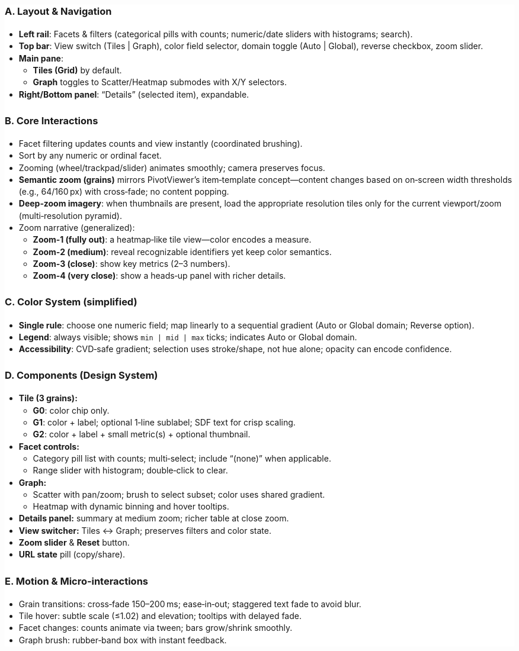 ### A. Layout & Navigation
- **Left rail**: Facets & filters (categorical pills with counts; numeric/date sliders with histograms; search).  
- **Top bar**: View switch (Tiles | Graph), color field selector, domain toggle (Auto | Global), reverse checkbox, zoom slider.  
- **Main pane**:  
  - **Tiles (Grid)** by default.  
  - **Graph** toggles to Scatter/Heatmap submodes with X/Y selectors.  
- **Right/Bottom panel**: “Details” (selected item), expandable.

### B. Core Interactions
- Facet filtering updates counts and view instantly (coordinated brushing).  
- Sort by any numeric or ordinal facet.  
- Zooming (wheel/trackpad/slider) animates smoothly; camera preserves focus.  
- **Semantic zoom (grains)** mirrors PivotViewer’s item‑template concept—content changes based on on‑screen width thresholds (e.g., 64/160 px) with cross‑fade; no content popping.  
- **Deep‑zoom imagery**: when thumbnails are present, load the appropriate resolution tiles only for the current viewport/zoom (multi‑resolution pyramid).  
- Zoom narrative (generalized):  
  - **Zoom‑1 (fully out)**: a heatmap‑like tile view—color encodes a measure.  
  - **Zoom‑2 (medium)**: reveal recognizable identifiers yet keep color semantics.  
  - **Zoom‑3 (close)**: show key metrics (2–3 numbers).  
  - **Zoom‑4 (very close)**: show a heads‑up panel with richer details.

### C. Color System (simplified)
- **Single rule**: choose one numeric field; map linearly to a sequential gradient (Auto or Global domain; Reverse option).  
- **Legend**: always visible; shows `min | mid | max` ticks; indicates Auto or Global domain.  
- **Accessibility**: CVD‑safe gradient; selection uses stroke/shape, not hue alone; opacity can encode confidence.

### D. Components (Design System)
- **Tile (3 grains):**  
  - **G0**: color chip only.  
  - **G1**: color + label; optional 1‑line sublabel; SDF text for crisp scaling.  
  - **G2**: color + label + small metric(s) + optional thumbnail.  
- **Facet controls:**  
  - Category pill list with counts; multi‑select; include “(none)” when applicable.  
  - Range slider with histogram; double‑click to clear.  
- **Graph:**  
  - Scatter with pan/zoom; brush to select subset; color uses shared gradient.  
  - Heatmap with dynamic binning and hover tooltips.  
- **Details panel:** summary at medium zoom; richer table at close zoom.  
- **View switcher:** Tiles ↔ Graph; preserves filters and color state.  
- **Zoom slider** & **Reset** button.  
- **URL state** pill (copy/share).

### E. Motion & Micro‑interactions
- Grain transitions: cross‑fade 150–200 ms; ease‑in‑out; staggered text fade to avoid blur.  
- Tile hover: subtle scale (≤1.02) and elevation; tooltips with delayed fade.  
- Facet changes: counts animate via tween; bars grow/shrink smoothly.  
- Graph brush: rubber‑band box with instant feedback.

